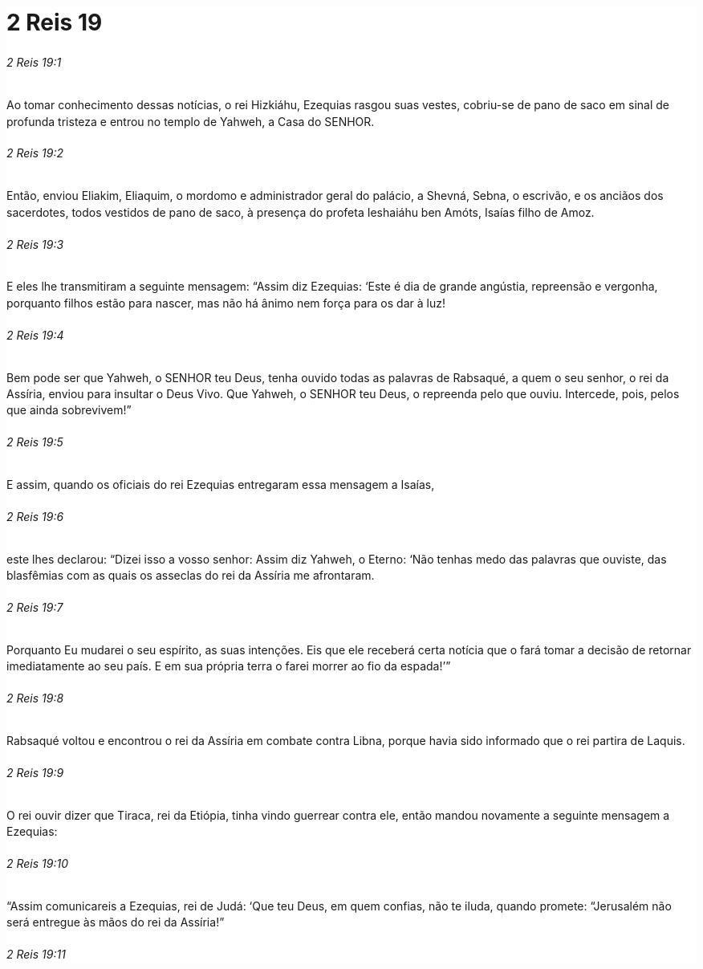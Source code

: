 # 2 Reis 19

###### 2 Reis 19:1

Ao tomar conhecimento dessas notícias, o rei Hizkiáhu, Ezequias rasgou suas vestes, cobriu-se de pano de saco em sinal de profunda tristeza e entrou no templo de Yahweh, a Casa do SENHOR.

###### 2 Reis 19:2

Então, enviou Eliakim, Eliaquim, o mordomo e administrador geral do palácio, a Shevná, Sebna, o escrivão, e os anciãos dos sacerdotes, todos vestidos de pano de saco, à presença do profeta Ieshaiáhu ben Amóts, Isaías filho de Amoz.

###### 2 Reis 19:3

E eles lhe transmitiram a seguinte mensagem: “Assim diz Ezequias: ‘Este é dia de grande angústia, repreensão e vergonha, porquanto filhos estão para nascer, mas não há ânimo nem força para os dar à luz!

###### 2 Reis 19:4

Bem pode ser que Yahweh, o SENHOR teu Deus, tenha ouvido todas as palavras de Rabsaqué, a quem o seu senhor, o rei da Assíria, enviou para insultar o Deus Vivo. Que Yahweh, o SENHOR teu Deus, o repreenda pelo que ouviu. Intercede, pois, pelos que ainda sobrevivem!”

###### 2 Reis 19:5

E assim, quando os oficiais do rei Ezequias entregaram essa mensagem a Isaías,

###### 2 Reis 19:6

este lhes declarou: “Dizei isso a vosso senhor: Assim diz Yahweh, o Eterno: ‘Não tenhas medo das palavras que ouviste, das blasfêmias com as quais os asseclas do rei da Assíria me afrontaram.

###### 2 Reis 19:7

Porquanto Eu mudarei o seu espírito, as suas intenções. Eis que ele receberá certa notícia que o fará tomar a decisão de retornar imediatamente ao seu país. E em sua própria terra o farei morrer ao fio da espada!’”

###### 2 Reis 19:8

Rabsaqué voltou e encontrou o rei da Assíria em combate contra Libna, porque havia sido informado que o rei partira de Laquis.

###### 2 Reis 19:9

O rei ouvir dizer que Tiraca, rei da Etiópia, tinha vindo guerrear contra ele, então mandou novamente a seguinte mensagem a Ezequias:

###### 2 Reis 19:10

“Assim comunicareis a Ezequias, rei de Judá: ‘Que teu Deus, em quem confias, não te iluda, quando promete: “Jerusalém não será entregue às mãos do rei da Assíria!”

###### 2 Reis 19:11
